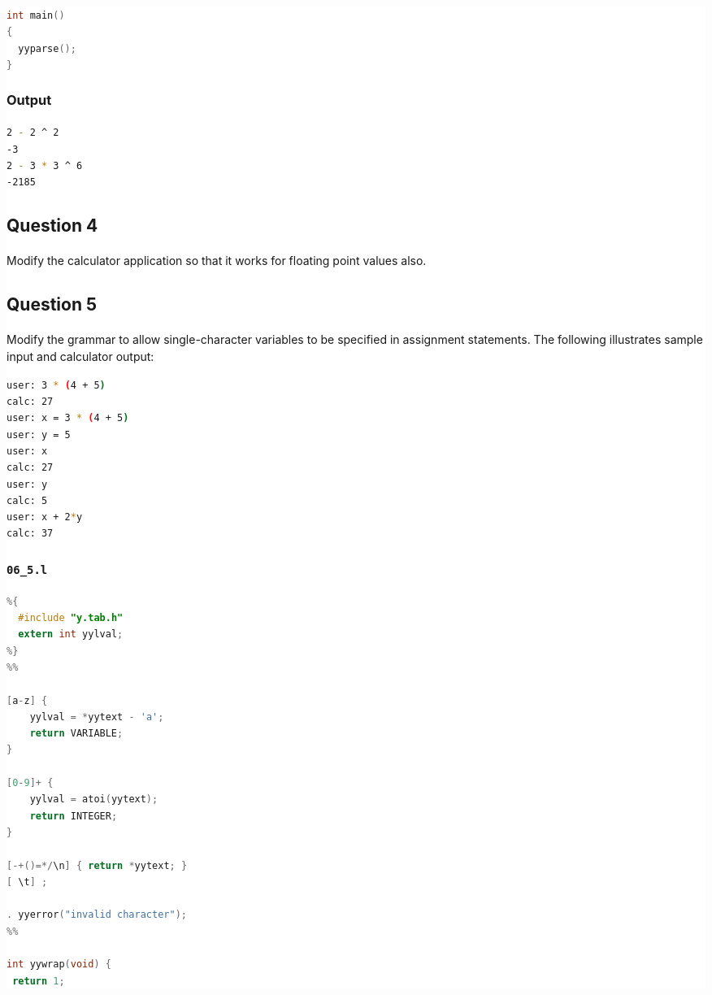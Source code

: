 ```c
int main()
{
  yyparse();
}
```

### Output

```bash
2 - 2 ^ 2
-3
2 - 3 * 3 ^ 6
-2185
```

## Question 4

Modify the calculator application so that it works for floating point values also.

## Question 5

Modify the grammar to allow single-character variables to be specified in assignment statements. The following illustrates sample input and calculator output:

```bash
user: 3 * (4 + 5)
calc: 27
user: x = 3 * (4 + 5)
user: y = 5
user: x
calc: 27
user: y
calc: 5
user: x + 2*y
calc: 37
```

### `06_5.l`

```c
%{
  #include "y.tab.h"
  extern int yylval;
%}
%%

[a-z] {
    yylval = *yytext - 'a';
    return VARIABLE;
}

[0-9]+ {
    yylval = atoi(yytext);
    return INTEGER;
}

[-+()=*/\n] { return *yytext; }
[ \t] ;

. yyerror("invalid character");
%%

int yywrap(void) {
 return 1;
```